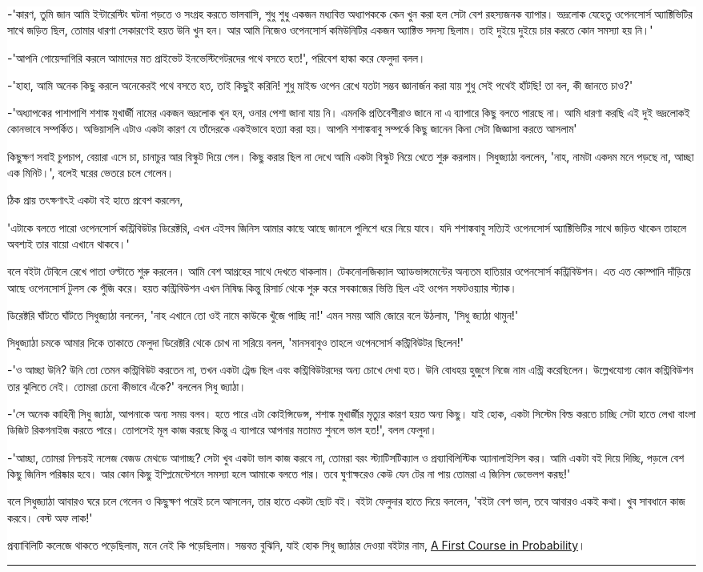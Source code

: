 -'কারণ, তুমি জান আমি ইন্টারেস্টিং ঘটনা পড়তে ও সংগ্রহ করতে ভালবাসি, শুধু শুধু একজন মধ্যবিত্ত অধ্যাপককে কেন খুন করা হল সেটা বেশ রহস্যজনক ব্যাপার। ভদ্রলোক যেহেতু ওপেনসোর্স অ্যাক্টিভিটির সাথে জড়িত ছিল, তোমার ধারণা সেকারণেই হয়ত উনি খুন হন। আর আমি নিজেও ওপেনসোর্স কমিউনিটির একজন অ্যাক্টিভ সদস্য ছিলাম। তাই দুইয়ে দুইয়ে চার করতে কোন সমস্যা হয় নি।'

-'আপনি গোয়েন্দাগিরি করলে আমাদের মত প্রাইভেট ইনভেস্টিগেটরদের পথে বসতে হত!', পরিবেশ হাল্কা করে ফেলুদা বলল।

-'হাহা, আমি অনেক কিছু করলে অনেকেরই পথে বসতে হত, তাই কিছুই করিনি! শুধু মাইন্ড ওপেন রেখে যতটা সম্ভব জ্ঞানার্জন করা যায় শুধু সেই পথেই হাঁটছি! তা বল, কী জানতে চাও?'

-'অধ্যাপকের পাশাপাশি শশাঙ্ক মুখার্জী নামের একজন ভদ্রলোক খুন হন, ওনার পেশা জানা যায় নি। এমনকি প্রতিবেশীরাও জানে না এ ব্যাপারে কিছু বলতে পারছে না। আমি ধারণা করছি এই দুই ভদ্রলোকই কোনভাবে সম্পর্কিত। অভিয়াসলি এটাও একটা কারণ যে তাঁদেরকে একইভাবে হত্যা করা হয়। আপনি শশাঙ্কবাবু সম্পর্কে কিছু জানেন কিনা সেটা জিজ্ঞাসা করতে আসলাম'

কিছুক্ষণ সবাই চুপচাপ, বেয়ারা এসে চা, চানাচুর আর বিস্কুট দিয়ে গেল। কিছু করার ছিল না দেখে আমি একটা বিস্কুট নিয়ে খেতে শুরু করলাম। সিধুজ্যাঠা বললেন, 'নাহ, নামটা একদম মনে পড়ছে না, আচ্ছা এক মিনিট।', বলেই ঘরের ভেতরে চলে গেলেন।

ঠিক প্রায় তৎক্ষণাৎই একটা বই হাতে প্রবেশ করলেন,

'এটাকে বলতে পারো ওপেনসোর্স কন্ট্রিবিউটর ডিরেক্টরি, এখন এইসব জিনিস আমার কাছে আছে জানলে পুলিশে ধরে নিয়ে যাবে। যদি শশাঙ্কবাবু সত্যিই ওপেনসোর্স অ্যাক্টিভিটির সাথে জড়িত থাকেন তাহলে অবশ্যই তার বায়ো এখানে থাকবে।'

বলে বইটা টেবিলে রেখে পাতা ওল্টাতে শুরু করলেন। আমি বেশ আগ্রহের সাথে দেখতে থাকলাম। টেকনোলজিক্যাল অ্যাডভান্সমেন্টের অন্যতম হাতিয়ার ওপেনসোর্স কন্ট্রিবিউশন। এত এত কোম্পানি দাঁড়িয়ে আছে ওপেনসোর্স টুলস কে পুঁজি করে। হয়ত কন্ট্রিবিউশন এখন নিষিদ্ধ কিন্তু রিসার্চ থেকে শুরু করে সবকাজের ভিত্তি ছিল এই ওপেন সফটওয়্যার স্ট্যাক। 

ডিরেক্টরি ঘাঁটতে ঘাঁটতে সিধুজ্যাঠা বললেন, 'নাহ এখানে তো ওই নামে কাউকে খুঁজে পাচ্ছি না!' এমন সময় আমি জোরে বলে উঠলাম, 'সিধু জ্যাঠা থামুন!'

সিধুজ্যাঠা চমকে আমার দিকে তাকাতে ফেলুদা ডিরেক্টরি থেকে চোখ না সরিয়ে বলল, 'মানসবাবুও তাহলে ওপেনসোর্স কন্ট্রিবিউটর ছিলেন!'

-'ও আচ্ছা উনি? উনি তো তেমন কন্ট্রিবিউট করতেন না, তখন একটা ট্রেন্ড ছিল এবং কন্ট্রিবিউটরদের অন্য চোখে দেখা হত। উনি বোধহয় হুজুগে নিজে নাম এন্ট্রি করেছিলেন। উল্লেখযোগ্য কোন কন্ট্রিবিউশন তার ঝুলিতে নেই। তোমরা চেনো কীভাবে এঁকে?' বললেন সিধু জ্যাঠা।

-'সে অনেক কাহিনী সিধু জ্যাঠা, আপনাকে অন্য সময় বলব। হতে পারে এটা কোইন্সিডেন্স, শশাঙ্ক মুখার্জীর মৃত্যুর কারণ হয়ত অন্য কিছু। যাই হোক, একটা সিস্টেম বিল্ড করতে চাচ্ছি সেটা হাতে লেখা বাংলা ডিজিট রিকগনাইজ করতে পারে। তোপসেই মূল কাজ করছে কিন্তু এ ব্যাপারে আপনার মতামত শুনলে ভাল হত!', বলল ফেলুদা।

-'আচ্ছা, তোমরা নিশ্চয়ই নলেজ বেজড মেথডে আগাচ্ছ? সেটা খুব একটা ভাল কাজ করবে না, তোমরা বরং স্ট্যাটিসটিক্যাল ও প্রব্যাবিলিস্টিক অ্যানালাইসিস কর। আমি একটা বই দিয়ে দিচ্ছি, পড়লে বেশ কিছু জিনিস পরিষ্কার হবে। আর কোন কিছু ইম্প্লিমেন্টেশনে সমস্যা হলে আমাকে বলতে পার। তবে ঘুণাক্ষরেও কেউ যেন টের না পায় তোমরা এ জিনিস ডেভেলপ করছ!'

বলে সিধুজ্যাঠা আবারও ঘরে চলে গেলেন ও কিছুক্ষণ পরেই চলে আসলেন, তার হাতে একটা ছোট বই। বইটা ফেলুদার হাতে দিয়ে বললেন, 'বইটা বেশ ভাল, তবে আবারও একই কথা। খুব সাবধানে কাজ করবে। বেস্ট অফ লাক!'

প্রব্যাবিলিটি কলেজে থাকতে পড়েছিলাম, মনে নেই কি পড়েছিলাম। সম্ভবত বুঝিনি, যাই হোক সিধু জ্যাঠার দেওয়া বইটার নাম, [A First Course in Probability](http://zalsiary.kau.edu.sa/Files/0009120/Files/119387_A_First_Course_in_Probability_8th_Edition.pdf)। 

***

